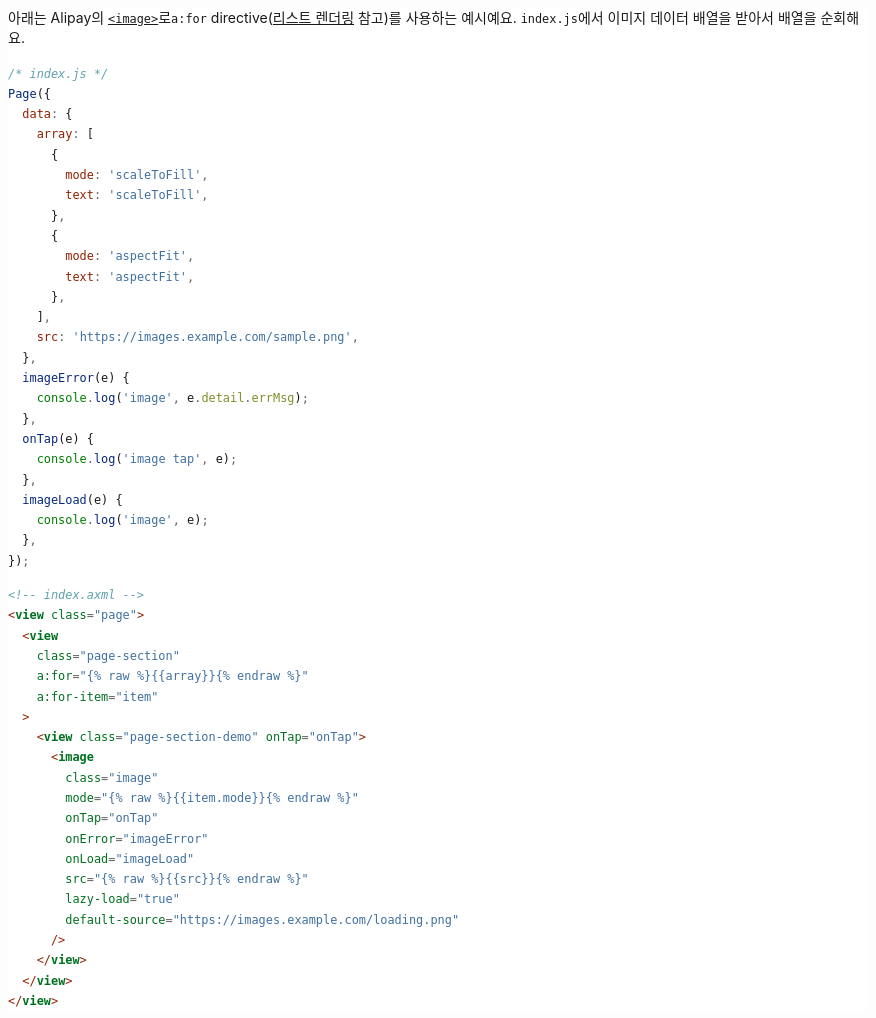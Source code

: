 아래는 Alipay의 [`<image>`](https://opendocs.alipay.com/mini/component/image)로`a:for` directive([리스트 렌더링](/mini-app-markup-styling-and-scripting/#-3) 참고)를 사용하는 예시예요.
`index.js`에서 이미지 데이터 배열을 받아서 배열을 순회해요.

```js
/* index.js */
Page({
  data: {
    array: [
      {
        mode: 'scaleToFill',
        text: 'scaleToFill',
      },
      {
        mode: 'aspectFit',
        text: 'aspectFit',
      },
    ],
    src: 'https://images.example.com/sample.png',
  },
  imageError(e) {
    console.log('image', e.detail.errMsg);
  },
  onTap(e) {
    console.log('image tap', e);
  },
  imageLoad(e) {
    console.log('image', e);
  },
});
```

```html
<!-- index.axml -->
<view class="page">
  <view
    class="page-section"
    a:for="{% raw %}{{array}}{% endraw %}"
    a:for-item="item"
  >
    <view class="page-section-demo" onTap="onTap">
      <image
        class="image"
        mode="{% raw %}{{item.mode}}{% endraw %}"
        onTap="onTap"
        onError="imageError"
        onLoad="imageLoad"
        src="{% raw %}{{src}}{% endraw %}"
        lazy-load="true"
        default-source="https://images.example.com/loading.png"
      />
    </view>
  </view>
</view>
```
